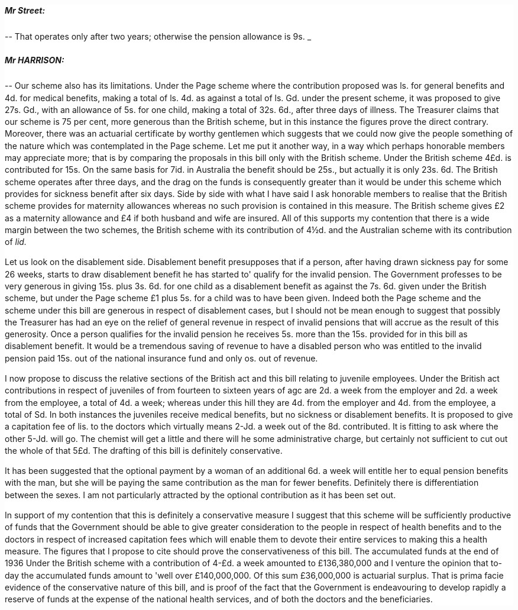 ##### Mr Street:

--  That operates only after two years; otherwise the pension allowance is 9s. _ 

##### Mr HARRISON:

-- Our scheme also has its limitations. Under the Page scheme where the contribution proposed was ls. for general benefits and 4d. for medical benefits, making a total of ls. 4d. as against a total of ls. Gd. under the present scheme, it was proposed to give 27s. Gd., with an allowance of 5s. for one child, making a total of 32s. 6d., after three days of illness. The Treasurer claims that our scheme is 75 per cent, more generous than the British scheme, but in this instance the figures prove the direct contrary. Moreover, there was an actuarial certificate by worthy gentlemen which suggests that we could now give the people something of the nature which was contemplated in the Page scheme. Let me put it another way, in a way which perhaps honorable members may appreciate more; that is by comparing the proposals in this bill only with the British scheme. Under the British scheme 4£d. is contributed for 15s. On the same basis for 7id. in Australia the benefit should be 25s., but actually it is only 23s. 6d. The British scheme operates after three days, and the drag on the funds is consequently greater than it would be  under  this scheme which provides for sickness benefit after six days. Side by side with what I have said I ask honorable members to realise that the British scheme provides for maternity allowances whereas no such provision is contained in this measure. The British scheme gives £2 as a maternity allowance and £4 if both husband and wife are insured. All of this supports my contention that there is a wide margin between the two schemes, the British scheme with its contribution of 4½d. and the Australian scheme with its contribution of  *lid.* 

Let us look on the disablement side. Disablement benefit presupposes that if a person, after having drawn sickness pay for some 26 weeks, starts to draw disablement benefit he has started to' qualify for the invalid pension. The Government professes to be very generous in giving 15s. plus 3s. 6d. for one child as a disablement benefit as against the 7s. 6d. given under the British scheme, but under the Page scheme £1 plus 5s. for a child was to have been given. Indeed both the Page scheme and the scheme under this bill are generous in respect of disablement cases, but I should not be mean enough to suggest that possibly the Treasurer has had an eye on the relief of general revenue in respect of invalid pensions that will accrue as the result of this generosity. Once a person qualifies for the invalid pension he receives 5s. more than the 15s. provided for in this bill as disablement benefit. It would be a tremendous saving of revenue to have a disabled person who was entitled to the invalid pension paid 15s. out of the national insurance fund and only os. out of revenue. 

I now propose to discuss the relative sections of the British act and this bill relating to juvenile employees. Under the British act contributions in respect  of  juveniles of from fourteen to sixteen years of agc are 2d. a week from the employer and 2d. a week from the employee, a total of 4d. a week; whereas under this hill they are 4d. from the employer and 4d. from the employee, a total of Sd. In both instances the juveniles receive medical benefits, but no sickness or disablement benefits. It is proposed to give a capitation fee of lis. to the doctors which virtually means 2-Jd. a week out of the 8d. contributed. It is fitting to ask where the other 5-Jd. will go. The chemist will get a little and there will he some administrative charge, but certainly not sufficient to cut out the whole of that  5£d.  The drafting of this bill is definitely conservative. 

It has been suggested that the optional payment by a woman of an additional 6d. a week will entitle her to equal pension benefits with the man, but she will be paying the same contribution as the man for fewer benefits. Definitely there is differentiation between the sexes. I am not particularly attracted by the optional contribution as it has been set out. 

In support of my contention that this is definitely a conservative measure I suggest that this scheme will be sufficiently productive of funds that the Government should be able to give greater consideration to the people in respect of health benefits and to the doctors in respect of increased capitation fees which will enable them to devote their entire services to making this a health measure. The figures that I propose to cite should prove the  conservativeness  of this bill. The accumulated funds at the end of 1936 Under the British scheme with a contribution of 4-£d. a week amounted to £136,380,000 and I venture the opinion that to-day the accumulated funds amount to 'well over £140,000,000. Of this sum £36,000,000 is actuarial surplus. That is prima facie evidence of the conservative nature of this bill, and is proof of the fact that the Government is endeavouring to develop rapidly a reserve of funds at the expense of the national health services, and of both the doctors and the beneficiaries. 
